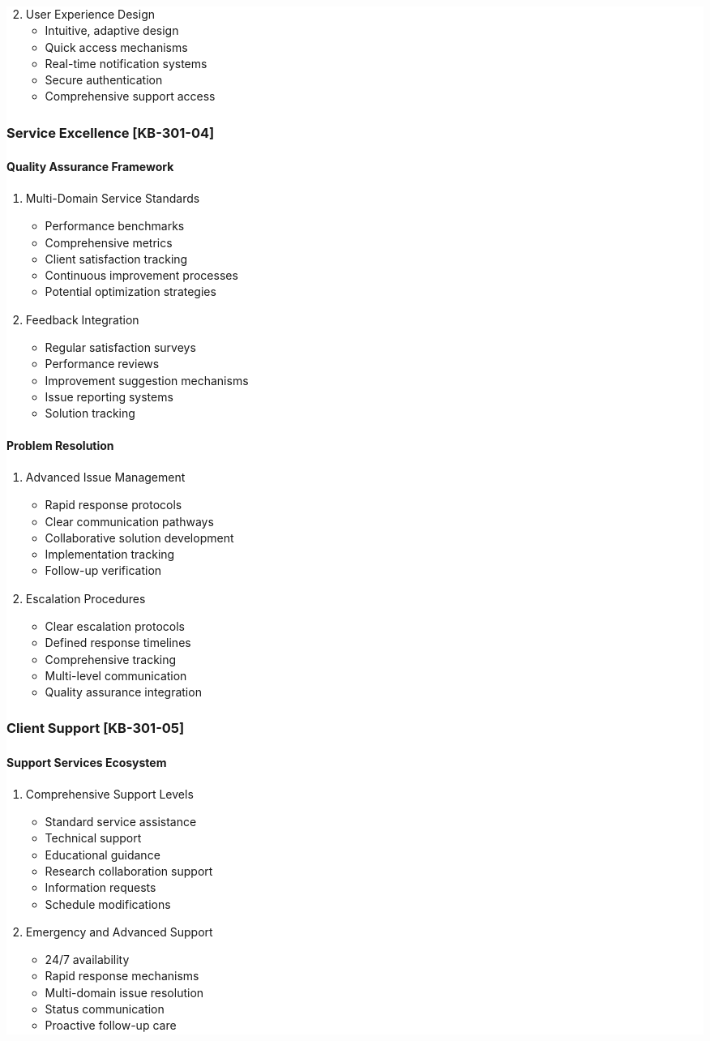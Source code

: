2. User Experience Design
   - Intuitive, adaptive design
   - Quick access mechanisms
   - Real-time notification systems
   - Secure authentication
   - Comprehensive support access

### Service Excellence [KB-301-04]

#### Quality Assurance Framework
1. Multi-Domain Service Standards
   - Performance benchmarks
   - Comprehensive metrics
   - Client satisfaction tracking
   - Continuous improvement processes
   - Potential optimization strategies

2. Feedback Integration
   - Regular satisfaction surveys
   - Performance reviews
   - Improvement suggestion mechanisms
   - Issue reporting systems
   - Solution tracking

#### Problem Resolution
1. Advanced Issue Management
   - Rapid response protocols
   - Clear communication pathways
   - Collaborative solution development
   - Implementation tracking
   - Follow-up verification

2. Escalation Procedures
   - Clear escalation protocols
   - Defined response timelines
   - Comprehensive tracking
   - Multi-level communication
   - Quality assurance integration

### Client Support [KB-301-05]

#### Support Services Ecosystem
1. Comprehensive Support Levels
   - Standard service assistance
   - Technical support
   - Educational guidance
   - Research collaboration support
   - Information requests
   - Schedule modifications

2. Emergency and Advanced Support
   - 24/7 availability
   - Rapid response mechanisms
   - Multi-domain issue resolution
   - Status communication
   - Proactive follow-up care
